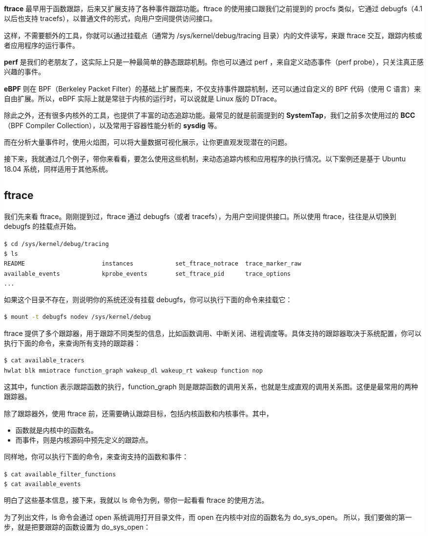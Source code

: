 **ftrace** 最早用于函数跟踪，后来又扩展支持了各种事件跟踪功能。ftrace 的使用接口跟我们之前提到的 procfs 类似，它通过 debugfs（4.1 以后也支持 tracefs），以普通文件的形式，向用户空间提供访问接口。

这样，不需要额外的工具，你就可以通过挂载点（通常为 /sys/kernel/debug/tracing 目录）内的文件读写，来跟 ftrace 交互，跟踪内核或者应用程序的运行事件。

**perf** 是我们的老朋友了，这实际上只是一种最简单的静态跟踪机制。你也可以通过 perf ，来自定义动态事件（perf probe），只关注真正感兴趣的事件。

**eBPF** 则在 BPF（Berkeley Packet Filter）的基础上扩展而来，不仅支持事件跟踪机制，还可以通过自定义的 BPF 代码（使用 C 语言）来自由扩展。所以，eBPF 实际上就是常驻于内核的运行时，可以说就是 Linux 版的 DTrace。

除此之外，还有很多内核外的工具，也提供了丰富的动态追踪功能。最常见的就是前面提到的 **SystemTap**，我们之前多次使用过的 **BCC**（BPF Compiler Collection），以及常用于容器性能分析的 **sysdig** 等。

而在分析大量事件时，使用火焰图，可以将大量数据可视化展示，让你更直观发现潜在的问题。

接下来，我就通过几个例子，带你来看看，要怎么使用这些机制，来动态追踪内核和应用程序的执行情况。以下案例还是基于 Ubuntu 18.04 系统，同样适用于其他系统。

## ftrace

我们先来看 ftrace。刚刚提到过，ftrace 通过 debugfs（或者 tracefs），为用户空间提供接口。所以使用 ftrace，往往是从切换到 debugfs 的挂载点开始。

```bash
$ cd /sys/kernel/debug/tracing
$ ls
README                      instances            set_ftrace_notrace  trace_marker_raw
available_events            kprobe_events        set_ftrace_pid      trace_options
...
```

如果这个目录不存在，则说明你的系统还没有挂载 debugfs，你可以执行下面的命令来挂载它：

```bash
$ mount -t debugfs nodev /sys/kernel/debug
```

ftrace 提供了多个跟踪器，用于跟踪不同类型的信息，比如函数调用、中断关闭、进程调度等。具体支持的跟踪器取决于系统配置，你可以执行下面的命令，来查询所有支持的跟踪器：

```bash
$ cat available_tracers
hwlat blk mmiotrace function_graph wakeup_dl wakeup_rt wakeup function nop
```

这其中，function 表示跟踪函数的执行，function_graph 则是跟踪函数的调用关系，也就是生成直观的调用关系图。这便是最常用的两种跟踪器。

除了跟踪器外，使用 ftrace 前，还需要确认跟踪目标，包括内核函数和内核事件。其中，

- 函数就是内核中的函数名。
- 而事件，则是内核源码中预先定义的跟踪点。

同样地，你可以执行下面的命令，来查询支持的函数和事件：

```bash
$ cat available_filter_functions
$ cat available_events
```

明白了这些基本信息，接下来，我就以 ls 命令为例，带你一起看看 ftrace 的使用方法。

为了列出文件，ls 命令会通过 open 系统调用打开目录文件，而 open 在内核中对应的函数名为 do_sys_open。 所以，我们要做的第一步，就是把要跟踪的函数设置为 do_sys_open：
